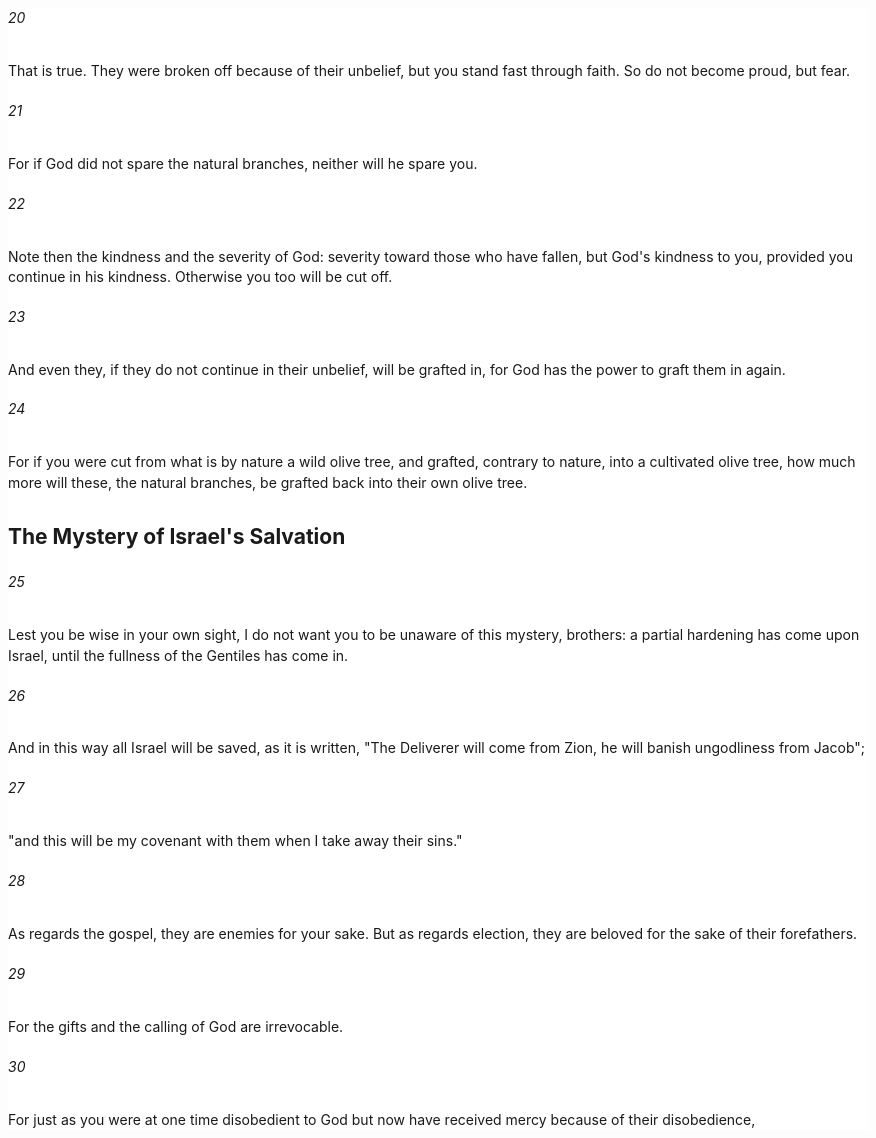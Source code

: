 
###### 20 
That is true. They were broken off because of their unbelief, but you stand fast through faith. So do not become proud, but fear. 
 

###### 21 
For if God did not spare the natural branches, neither will he spare you. 
 

###### 22 
Note then the kindness and the severity of God: severity toward those who have fallen, but God's kindness to you, provided you continue in his kindness. Otherwise you too will be cut off. 
 

###### 23 
And even they, if they do not continue in their unbelief, will be grafted in, for God has the power to graft them in again. 
 

###### 24 
For if you were cut from what is by nature a wild olive tree, and grafted, contrary to nature, into a cultivated olive tree, how much more will these, the natural branches, be grafted back into their own olive tree.
 
 ## The Mystery of Israel's Salvation
 
 

###### 25 
Lest you be wise in your own sight, I do not want you to be unaware of this mystery, brothers: a partial hardening has come upon Israel, until the fullness of the Gentiles has come in. 
 

###### 26 
And in this way all Israel will be saved, as it is written,
 "The Deliverer will come from Zion, 
 he will banish ungodliness from Jacob"; 
 
 

###### 27 
"and this will be my covenant with them 
 when I take away their sins."
 
 

###### 28 
As regards the gospel, they are enemies for your sake. But as regards election, they are beloved for the sake of their forefathers. 
 

###### 29 
For the gifts and the calling of God are irrevocable. 
 

###### 30 
For just as you were at one time disobedient to God but now have received mercy because of their disobedience, 
 